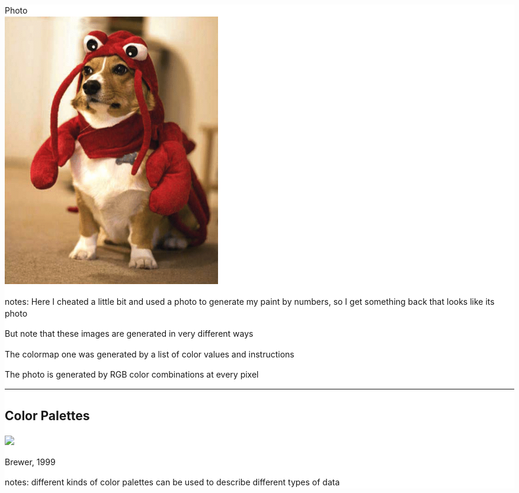 <td>Photo</br><img src="images/lobsterCorgi_orig.png" width="360"/></td>
</tr></table>

notes:
Here I cheated a little bit and used a photo to generate my paint by numbers, so I get something back that looks like its photo

But note that these images are generated in very different ways

The colormap one was generated by a list of color values and instructions

The photo is generated by RGB color combinations at every pixel

---

## Color Palettes

<img src="https://www.personal.psu.edu/cab38/ColorSch/S12-fullstructureClean.gif">

Brewer, 1999

notes:
different kinds of color palettes can be used to describe different types of data
